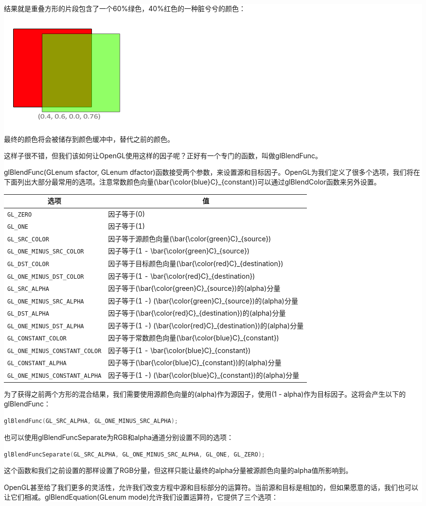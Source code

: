 结果就是重叠方形的片段包含了一个60%绿色，40%红色的一种脏兮兮的颜色：

![](../img/04/03/blending_equation_mixed.png)

最终的颜色将会被储存到颜色缓冲中，替代之前的颜色。

这样子很不错，但我们该如何让OpenGL使用这样的因子呢？正好有一个专门的函数，叫做<fun>glBlendFunc</fun>。

<fun>glBlendFunc(GLenum sfactor, GLenum dfactor)</fun>函数接受两个参数，来设置<def>源</def>和<def>目标因子</def>。OpenGL为我们定义了很多个选项，我们将在下面列出大部分最常用的选项。注意常数颜色向量\(\bar{\color{blue}C}_{constant}\)可以通过<fun>glBlendColor</fun>函数来另外设置。

选项 |	值
---|---
`GL_ZERO`  |	因子等于\(0\)
`GL_ONE`	 |  因子等于\(1\)
`GL_SRC_COLOR` |	因子等于源颜色向量\(\bar{\color{green}C}_{source}\)
`GL_ONE_MINUS_SRC_COLOR` | 因子等于\(1 - \bar{\color{green}C}_{source}\)
`GL_DST_COLOR` |	 因子等于目标颜色向量\(\bar{\color{red}C}_{destination}\)
`GL_ONE_MINUS_DST_COLOR` | 因子等于\(1 - \bar{\color{red}C}_{destination}\)
`GL_SRC_ALPHA` |	因子等于\(\bar{\color{green}C}_{source}\)的\(alpha\)分量
`GL_ONE_MINUS_SRC_ALPHA` | 因子等于\(1 -\) \(\bar{\color{green}C}_{source}\)的\(alpha\)分量
`GL_DST_ALPHA` |	因子等于\(\bar{\color{red}C}_{destination}\)的\(alpha\)分量
`GL_ONE_MINUS_DST_ALPHA` | 因子等于\(1 -\) \(\bar{\color{red}C}_{destination}\)的\(alpha\)分量
`GL_CONSTANT_COLOR`	   | 因子等于常数颜色向量\(\bar{\color{blue}C}_{constant}\)
`GL_ONE_MINUS_CONSTANT_COLOR` |	因子等于\(1 - \bar{\color{blue}C}_{constant}\)
`GL_CONSTANT_ALPHA`	   | 因子等于\(\bar{\color{blue}C}_{constant}\)的\(alpha\)分量
`GL_ONE_MINUS_CONSTANT_ALPHA` |	因子等于\(1 -\) \(\bar{\color{blue}C}_{constant}\)的\(alpha\)分量

为了获得之前两个方形的混合结果，我们需要使用源颜色向量的\(alpha\)作为源因子，使用\(1 - alpha\)作为目标因子。这将会产生以下的<fun>glBlendFunc</fun>：

```c++
glBlendFunc(GL_SRC_ALPHA, GL_ONE_MINUS_SRC_ALPHA);
```

也可以使用<fun>glBlendFuncSeparate</fun>为RGB和alpha通道分别设置不同的选项：

```c++
glBlendFuncSeparate(GL_SRC_ALPHA, GL_ONE_MINUS_SRC_ALPHA, GL_ONE, GL_ZERO);
```

这个函数和我们之前设置的那样设置了RGB分量，但这样只能让最终的alpha分量被源颜色向量的alpha值所影响到。

OpenGL甚至给了我们更多的灵活性，允许我们改变方程中源和目标部分的运算符。当前源和目标是相加的，但如果愿意的话，我们也可以让它们相减。<fun>glBlendEquation(GLenum mode)</fun>允许我们设置运算符，它提供了三个选项：
